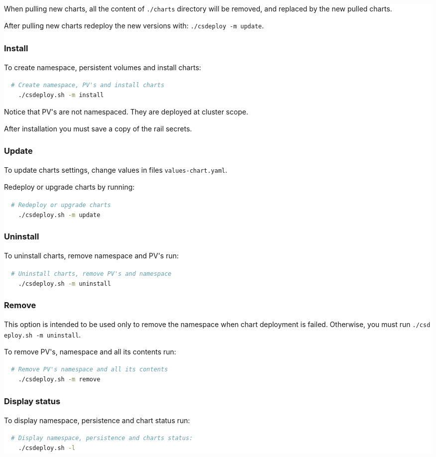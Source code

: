 When pulling new charts, all the content of `./charts` directory will be removed, and replaced by the new pulled charts.

After pulling new charts redeploy the new versions with: `./csdeploy -m update`.

### Install

To create namespace, persistent volumes and install charts:

```bash
  # Create namespace, PV's and install charts
    ./csdeploy.sh -m install
```

Notice that PV's are not namespaced. They are deployed at cluster scope.

After installation you must save a copy of the rail secrets.

### Update

To update charts settings, change values in files `values-chart.yaml`.

Redeploy or upgrade charts by running:

```bash
  # Redeploy or upgrade charts
    ./csdeploy.sh -m update
```

### Uninstall

To uninstall charts, remove namespace and PV's run:

```bash
  # Uninstall charts, remove PV's and namespace
    ./csdeploy.sh -m uninstall
```

### Remove

This option is intended to be used only to remove the namespace when chart deployment is failed. Otherwise, you must run `./csdeploy.sh -m uninstall`.

To remove PV's, namespace and all its contents run:

```bash
  # Remove PV's namespace and all its contents
    ./csdeploy.sh -m remove
```

### Display status

To display namespace, persistence and chart status run:

```bash
  # Display namespace, persistence and charts status:
    ./csdeploy.sh -l
```

